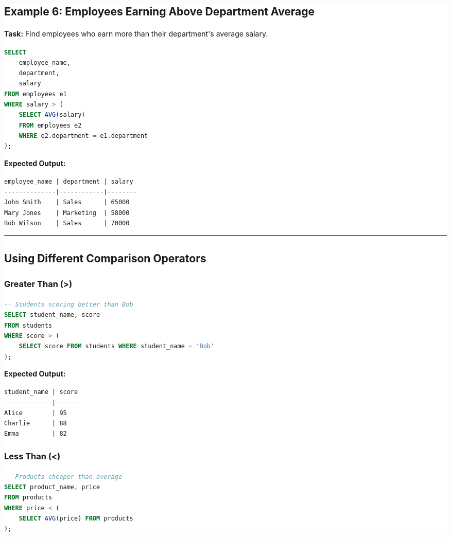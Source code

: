 ## Example 6: Employees Earning Above Department Average

**Task:** Find employees who earn more than their department's average salary.

```sql
SELECT 
    employee_name,
    department,
    salary
FROM employees e1
WHERE salary > (
    SELECT AVG(salary)
    FROM employees e2
    WHERE e2.department = e1.department
);
```

**Expected Output:**
```
employee_name | department | salary
--------------|------------|--------
John Smith    | Sales      | 65000
Mary Jones    | Marketing  | 58000
Bob Wilson    | Sales      | 70000
```

---

## Using Different Comparison Operators

### Greater Than (>)

```sql
-- Students scoring better than Bob
SELECT student_name, score
FROM students
WHERE score > (
    SELECT score FROM students WHERE student_name = 'Bob'
);
```

**Expected Output:**
```
student_name | score
-------------|-------
Alice        | 95
Charlie      | 88
Emma         | 82
```

### Less Than (<)

```sql
-- Products cheaper than average
SELECT product_name, price
FROM products
WHERE price < (
    SELECT AVG(price) FROM products
);
```
